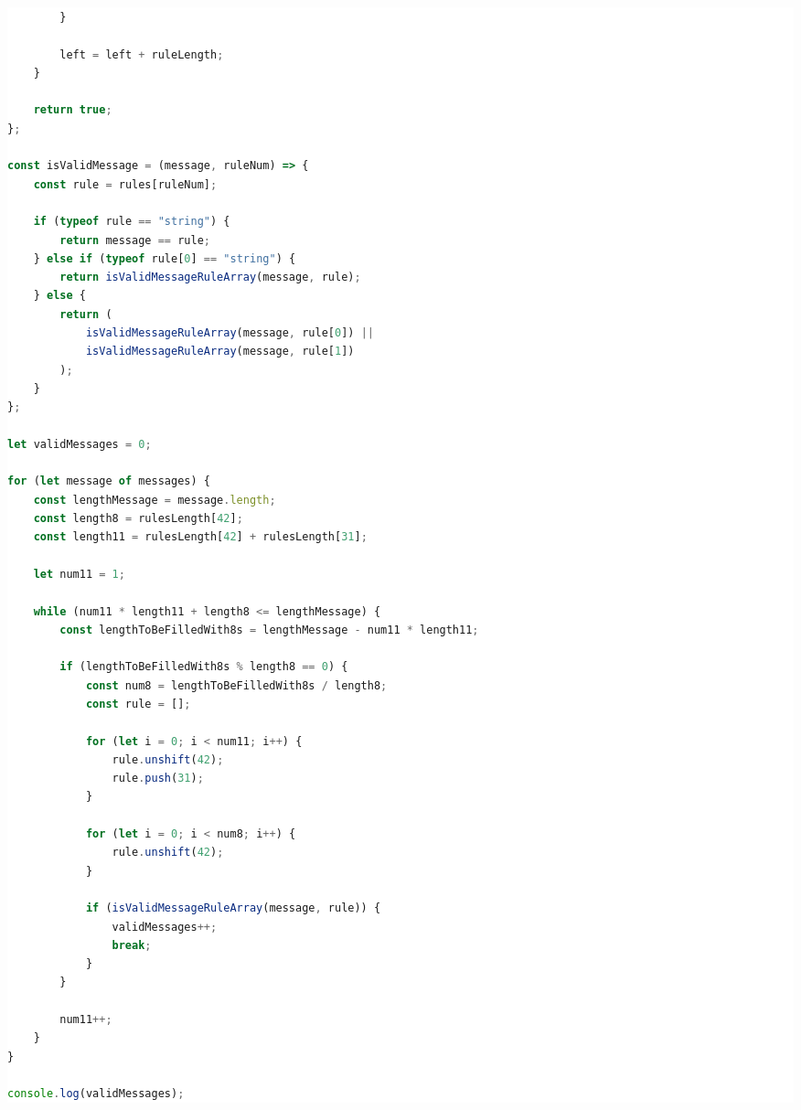 ```js
		}

		left = left + ruleLength;
	}

	return true;
};

const isValidMessage = (message, ruleNum) => {
	const rule = rules[ruleNum];

	if (typeof rule == "string") {
		return message == rule;
	} else if (typeof rule[0] == "string") {
		return isValidMessageRuleArray(message, rule);
	} else {
		return (
			isValidMessageRuleArray(message, rule[0]) ||
			isValidMessageRuleArray(message, rule[1])
		);
	}
};

let validMessages = 0;

for (let message of messages) {
	const lengthMessage = message.length;
	const length8 = rulesLength[42];
	const length11 = rulesLength[42] + rulesLength[31];

	let num11 = 1;

	while (num11 * length11 + length8 <= lengthMessage) {
		const lengthToBeFilledWith8s = lengthMessage - num11 * length11;

		if (lengthToBeFilledWith8s % length8 == 0) {
			const num8 = lengthToBeFilledWith8s / length8;
			const rule = [];

			for (let i = 0; i < num11; i++) {
				rule.unshift(42);
				rule.push(31);
			}

			for (let i = 0; i < num8; i++) {
				rule.unshift(42);
			}

			if (isValidMessageRuleArray(message, rule)) {
				validMessages++;
				break;
			}
		}

		num11++;
	}
}

console.log(validMessages);
```